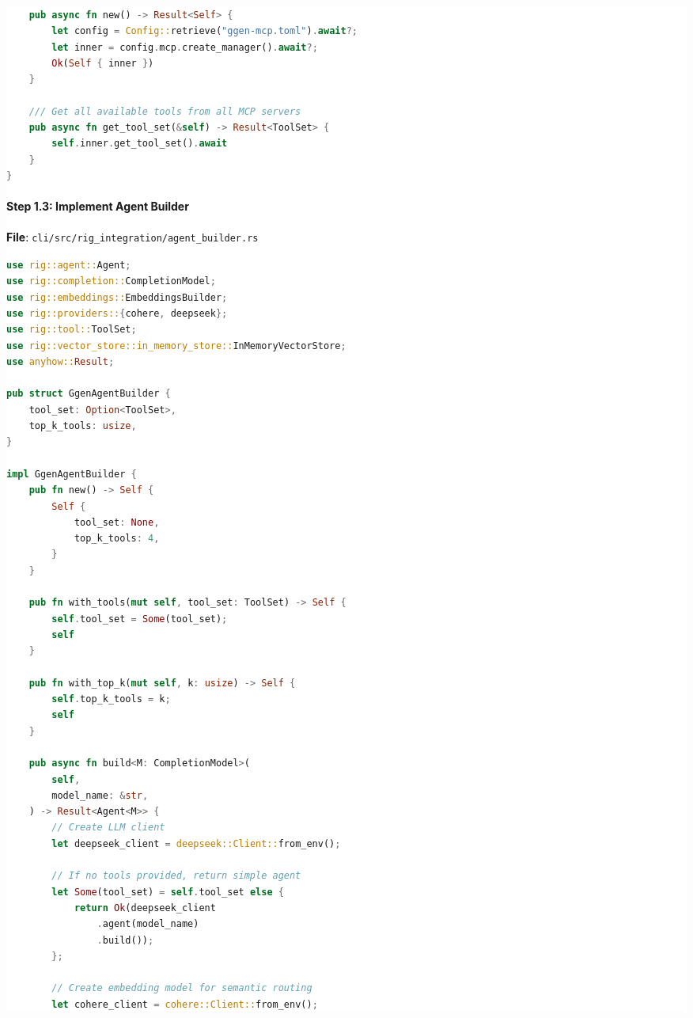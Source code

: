 ```rust
    pub async fn new() -> Result<Self> {
        let config = Config::retrieve("ggen-mcp.toml").await?;
        let inner = config.mcp.create_manager().await?;
        Ok(Self { inner })
    }

    /// Get all available tools from all MCP servers
    pub async fn get_tool_set(&self) -> Result<ToolSet> {
        self.inner.get_tool_set().await
    }
}
```

#### Step 1.3: Implement Agent Builder

**File**: `cli/src/rig_integration/agent_builder.rs`
```rust
use rig::agent::Agent;
use rig::completion::CompletionModel;
use rig::embeddings::EmbeddingsBuilder;
use rig::providers::{cohere, deepseek};
use rig::tool::ToolSet;
use rig::vector_store::in_memory_store::InMemoryVectorStore;
use anyhow::Result;

pub struct GgenAgentBuilder {
    tool_set: Option<ToolSet>,
    top_k_tools: usize,
}

impl GgenAgentBuilder {
    pub fn new() -> Self {
        Self {
            tool_set: None,
            top_k_tools: 4,
        }
    }

    pub fn with_tools(mut self, tool_set: ToolSet) -> Self {
        self.tool_set = Some(tool_set);
        self
    }

    pub fn with_top_k(mut self, k: usize) -> Self {
        self.top_k_tools = k;
        self
    }

    pub async fn build<M: CompletionModel>(
        self,
        model_name: &str,
    ) -> Result<Agent<M>> {
        // Create LLM client
        let deepseek_client = deepseek::Client::from_env();

        // If no tools provided, return simple agent
        let Some(tool_set) = self.tool_set else {
            return Ok(deepseek_client
                .agent(model_name)
                .build());
        };

        // Create embedding model for semantic routing
        let cohere_client = cohere::Client::from_env();
```